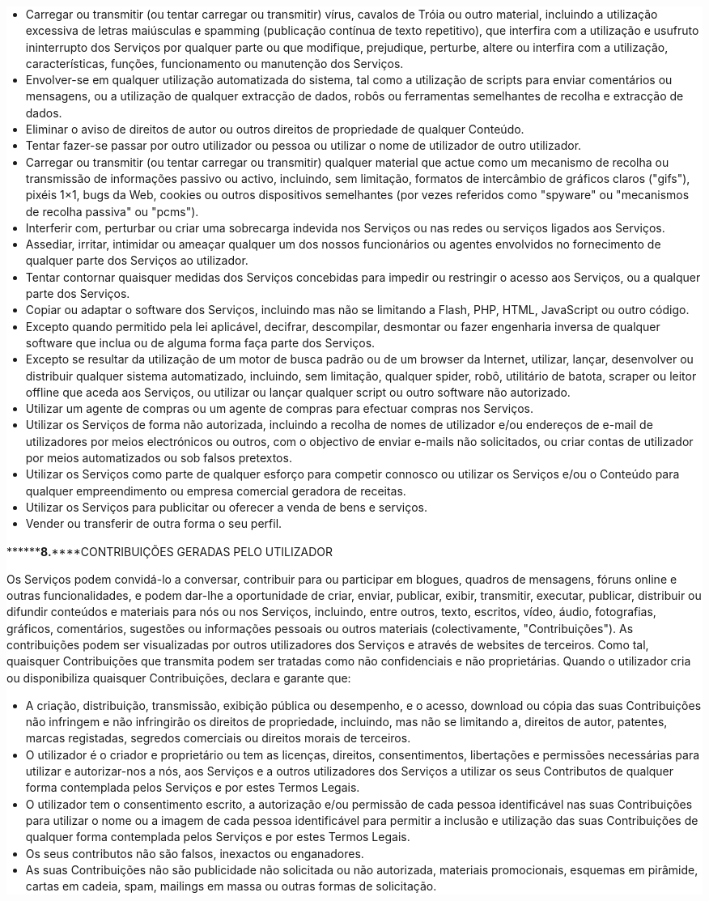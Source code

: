 - Carregar ou transmitir (ou tentar carregar ou transmitir) vírus, cavalos de Tróia ou outro material, incluindo a utilização excessiva de letras maiúsculas e spamming (publicação contínua de texto repetitivo), que interfira com a utilização e usufruto ininterrupto dos Serviços por qualquer parte ou que modifique, prejudique, perturbe, altere ou interfira com a utilização, características, funções, funcionamento ou manutenção dos Serviços.
- Envolver-se em qualquer utilização automatizada do sistema, tal como a utilização de scripts para enviar comentários ou mensagens, ou a utilização de qualquer extracção de dados, robôs ou ferramentas semelhantes de recolha e extracção de dados.
- Eliminar o aviso de direitos de autor ou outros direitos de propriedade de qualquer Conteúdo.
- Tentar fazer-se passar por outro utilizador ou pessoa ou utilizar o nome de utilizador de outro utilizador.
- Carregar ou transmitir (ou tentar carregar ou transmitir) qualquer material que actue como um mecanismo de recolha ou transmissão de informações passivo ou activo, incluindo, sem limitação, formatos de intercâmbio de gráficos claros ("gifs"), pixéis 1×1, bugs da Web, cookies ou outros dispositivos semelhantes (por vezes referidos como "spyware" ou "mecanismos de recolha passiva" ou "pcms").
- Interferir com, perturbar ou criar uma sobrecarga indevida nos Serviços ou nas redes ou serviços ligados aos Serviços.
- Assediar, irritar, intimidar ou ameaçar qualquer um dos nossos funcionários ou agentes envolvidos no fornecimento de qualquer parte dos Serviços ao utilizador.
- Tentar contornar quaisquer medidas dos Serviços concebidas para impedir ou restringir o acesso aos Serviços, ou a qualquer parte dos Serviços.
- Copiar ou adaptar o software dos Serviços, incluindo mas não se limitando a Flash, PHP, HTML, JavaScript ou outro código.
- Excepto quando permitido pela lei aplicável, decifrar, descompilar, desmontar ou fazer engenharia inversa de qualquer software que inclua ou de alguma forma faça parte dos Serviços.
- Excepto se resultar da utilização de um motor de busca padrão ou de um browser da Internet, utilizar, lançar, desenvolver ou distribuir qualquer sistema automatizado, incluindo, sem limitação, qualquer spider, robô, utilitário de batota, scraper ou leitor offline que aceda aos Serviços, ou utilizar ou lançar qualquer script ou outro software não autorizado.
- Utilizar um agente de compras ou um agente de compras para efectuar compras nos Serviços.
- Utilizar os Serviços de forma não autorizada, incluindo a recolha de nomes de utilizador e/ou endereços de e-mail de utilizadores por meios electrónicos ou outros, com o objectivo de enviar e-mails não solicitados, ou criar contas de utilizador por meios automatizados ou sob falsos pretextos.
- Utilizar os Serviços como parte de qualquer esforço para competir connosco ou utilizar os Serviços e/ou o Conteúdo para qualquer empreendimento ou empresa comercial geradora de receitas.
- Utilizar os Serviços para publicitar ou oferecer a venda de bens e serviços.
- Vender ou transferir de outra forma o seu perfil.

**\*\*\*\***8.**\*\***CONTRIBUIÇÕES GERADAS PELO UTILIZADOR

Os Serviços podem convidá-lo a conversar, contribuir para ou participar em blogues, quadros de mensagens, fóruns online e outras funcionalidades, e podem dar-lhe a oportunidade de criar, enviar, publicar, exibir, transmitir, executar, publicar, distribuir ou difundir conteúdos e materiais para nós ou nos Serviços, incluindo, entre outros, texto, escritos, vídeo, áudio, fotografias, gráficos, comentários, sugestões ou informações pessoais ou outros materiais (colectivamente, "Contribuições"). As contribuições podem ser visualizadas por outros utilizadores dos Serviços e através de websites de terceiros. Como tal, quaisquer Contribuições que transmita podem ser tratadas como não confidenciais e não proprietárias. Quando o utilizador cria ou disponibiliza quaisquer Contribuições, declara e garante que:

- A criação, distribuição, transmissão, exibição pública ou desempenho, e o acesso, download ou cópia das suas Contribuições não infringem e não infringirão os direitos de propriedade, incluindo, mas não se limitando a, direitos de autor, patentes, marcas registadas, segredos comerciais ou direitos morais de terceiros.
- O utilizador é o criador e proprietário ou tem as licenças, direitos, consentimentos, libertações e permissões necessárias para utilizar e autorizar-nos a nós, aos Serviços e a outros utilizadores dos Serviços a utilizar os seus Contributos de qualquer forma contemplada pelos Serviços e por estes Termos Legais.
- O utilizador tem o consentimento escrito, a autorização e/ou permissão de cada pessoa identificável nas suas Contribuições para utilizar o nome ou a imagem de cada pessoa identificável para permitir a inclusão e utilização das suas Contribuições de qualquer forma contemplada pelos Serviços e por estes Termos Legais.
- Os seus contributos não são falsos, inexactos ou enganadores.
- As suas Contribuições não são publicidade não solicitada ou não autorizada, materiais promocionais, esquemas em pirâmide, cartas em cadeia, spam, mailings em massa ou outras formas de solicitação.